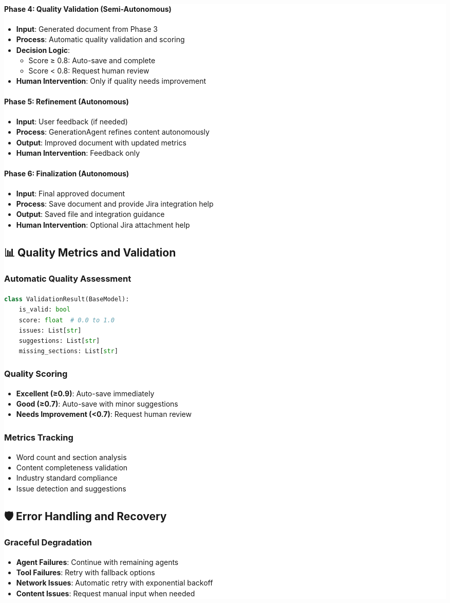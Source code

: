 #### Phase 4: Quality Validation (Semi-Autonomous)
- **Input**: Generated document from Phase 3
- **Process**: Automatic quality validation and scoring
- **Decision Logic**:
  - Score ≥ 0.8: Auto-save and complete
  - Score < 0.8: Request human review
- **Human Intervention**: Only if quality needs improvement

#### Phase 5: Refinement (Autonomous)
- **Input**: User feedback (if needed)
- **Process**: GenerationAgent refines content autonomously
- **Output**: Improved document with updated metrics
- **Human Intervention**: Feedback only

#### Phase 6: Finalization (Autonomous)
- **Input**: Final approved document
- **Process**: Save document and provide Jira integration help
- **Output**: Saved file and integration guidance
- **Human Intervention**: Optional Jira attachment help

## 📊 Quality Metrics and Validation

### Automatic Quality Assessment
```python
class ValidationResult(BaseModel):
    is_valid: bool
    score: float  # 0.0 to 1.0
    issues: List[str]
    suggestions: List[str]
    missing_sections: List[str]
```

### Quality Scoring
- **Excellent (≥0.9)**: Auto-save immediately
- **Good (≥0.7)**: Auto-save with minor suggestions
- **Needs Improvement (<0.7)**: Request human review

### Metrics Tracking
- Word count and section analysis
- Content completeness validation
- Industry standard compliance
- Issue detection and suggestions

## 🛡️ Error Handling and Recovery

### Graceful Degradation
- **Agent Failures**: Continue with remaining agents
- **Tool Failures**: Retry with fallback options
- **Network Issues**: Automatic retry with exponential backoff
- **Content Issues**: Request manual input when needed
